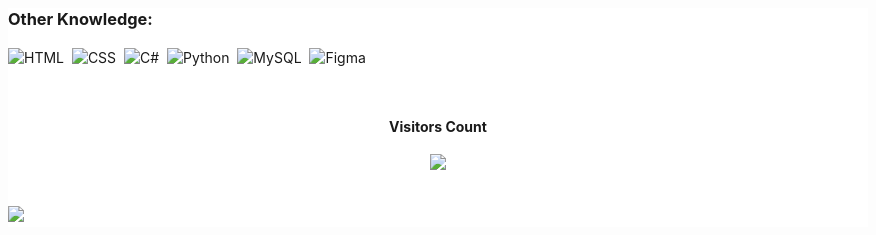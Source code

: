 ### Other Knowledge:
![HTML](https://img.shields.io/badge/-HTML-0D1117?style=for-the-badge&logo=html5&labelColor=0D1117)&nbsp;
![CSS](https://img.shields.io/badge/-CSS-0D1117?style=for-the-badge&logo=CSS3&logoColor=1572B6&labelColor=0D1117)&nbsp;
![C#](https://img.shields.io/badge/-cSharp-0D1117?style=for-the-badge&logo=csharp&logoColor=purple&labelColor=0D1117)&nbsp; 
![Python](https://img.shields.io/badge/-python-0D1117?style=for-the-badge&logo=python&logoColor=1572B6&labelColor=0D1117)&nbsp;
![MySQL](https://img.shields.io/badge/-mysql-0D1117?style=for-the-badge&logo=mysql&labelColor=0D1117)&nbsp;
![Figma](https://img.shields.io/badge/-figma-0D1117?style=for-the-badge&logo=figma&labelColor=0D1117)&nbsp;

<div align="center">
<br><p align="centre"><b>Visitors Count</b></p>  
<p align="center"><img align="center" src="https://profile-counter.glitch.me/{JvfTech}/count.svg" /></p> 
<br></div>

<img width=100% src="https://capsule-render.vercel.app/api?type=waving&color=00bfbf&height=120&section=footer"/>
